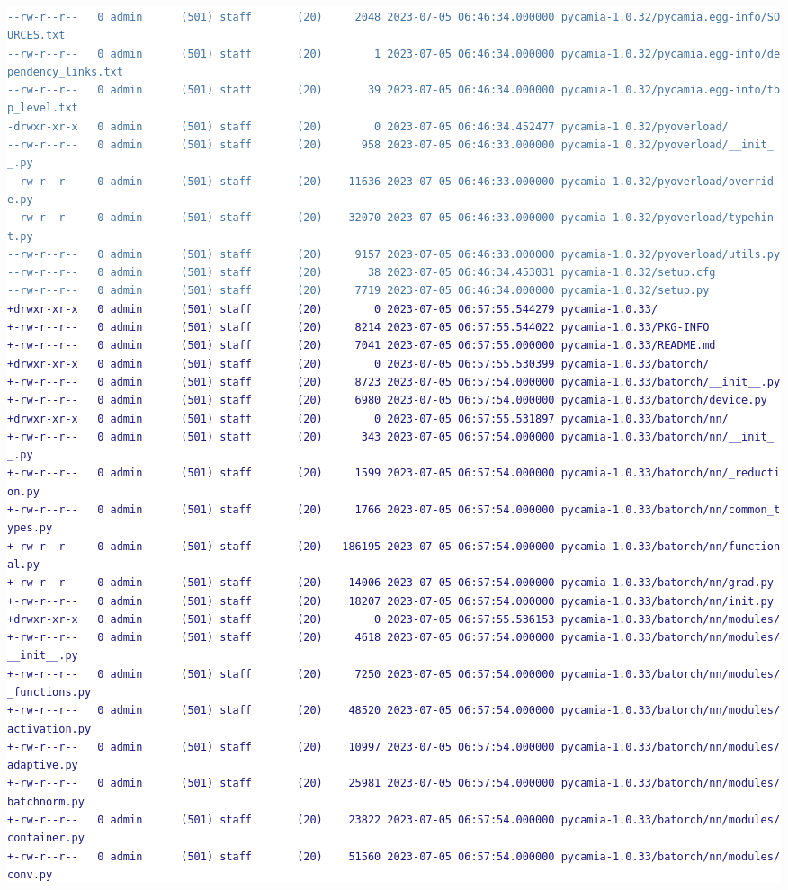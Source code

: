 ```diff
--rw-r--r--   0 admin      (501) staff       (20)     2048 2023-07-05 06:46:34.000000 pycamia-1.0.32/pycamia.egg-info/SOURCES.txt
--rw-r--r--   0 admin      (501) staff       (20)        1 2023-07-05 06:46:34.000000 pycamia-1.0.32/pycamia.egg-info/dependency_links.txt
--rw-r--r--   0 admin      (501) staff       (20)       39 2023-07-05 06:46:34.000000 pycamia-1.0.32/pycamia.egg-info/top_level.txt
-drwxr-xr-x   0 admin      (501) staff       (20)        0 2023-07-05 06:46:34.452477 pycamia-1.0.32/pyoverload/
--rw-r--r--   0 admin      (501) staff       (20)      958 2023-07-05 06:46:33.000000 pycamia-1.0.32/pyoverload/__init__.py
--rw-r--r--   0 admin      (501) staff       (20)    11636 2023-07-05 06:46:33.000000 pycamia-1.0.32/pyoverload/override.py
--rw-r--r--   0 admin      (501) staff       (20)    32070 2023-07-05 06:46:33.000000 pycamia-1.0.32/pyoverload/typehint.py
--rw-r--r--   0 admin      (501) staff       (20)     9157 2023-07-05 06:46:33.000000 pycamia-1.0.32/pyoverload/utils.py
--rw-r--r--   0 admin      (501) staff       (20)       38 2023-07-05 06:46:34.453031 pycamia-1.0.32/setup.cfg
--rw-r--r--   0 admin      (501) staff       (20)     7719 2023-07-05 06:46:34.000000 pycamia-1.0.32/setup.py
+drwxr-xr-x   0 admin      (501) staff       (20)        0 2023-07-05 06:57:55.544279 pycamia-1.0.33/
+-rw-r--r--   0 admin      (501) staff       (20)     8214 2023-07-05 06:57:55.544022 pycamia-1.0.33/PKG-INFO
+-rw-r--r--   0 admin      (501) staff       (20)     7041 2023-07-05 06:57:55.000000 pycamia-1.0.33/README.md
+drwxr-xr-x   0 admin      (501) staff       (20)        0 2023-07-05 06:57:55.530399 pycamia-1.0.33/batorch/
+-rw-r--r--   0 admin      (501) staff       (20)     8723 2023-07-05 06:57:54.000000 pycamia-1.0.33/batorch/__init__.py
+-rw-r--r--   0 admin      (501) staff       (20)     6980 2023-07-05 06:57:54.000000 pycamia-1.0.33/batorch/device.py
+drwxr-xr-x   0 admin      (501) staff       (20)        0 2023-07-05 06:57:55.531897 pycamia-1.0.33/batorch/nn/
+-rw-r--r--   0 admin      (501) staff       (20)      343 2023-07-05 06:57:54.000000 pycamia-1.0.33/batorch/nn/__init__.py
+-rw-r--r--   0 admin      (501) staff       (20)     1599 2023-07-05 06:57:54.000000 pycamia-1.0.33/batorch/nn/_reduction.py
+-rw-r--r--   0 admin      (501) staff       (20)     1766 2023-07-05 06:57:54.000000 pycamia-1.0.33/batorch/nn/common_types.py
+-rw-r--r--   0 admin      (501) staff       (20)   186195 2023-07-05 06:57:54.000000 pycamia-1.0.33/batorch/nn/functional.py
+-rw-r--r--   0 admin      (501) staff       (20)    14006 2023-07-05 06:57:54.000000 pycamia-1.0.33/batorch/nn/grad.py
+-rw-r--r--   0 admin      (501) staff       (20)    18207 2023-07-05 06:57:54.000000 pycamia-1.0.33/batorch/nn/init.py
+drwxr-xr-x   0 admin      (501) staff       (20)        0 2023-07-05 06:57:55.536153 pycamia-1.0.33/batorch/nn/modules/
+-rw-r--r--   0 admin      (501) staff       (20)     4618 2023-07-05 06:57:54.000000 pycamia-1.0.33/batorch/nn/modules/__init__.py
+-rw-r--r--   0 admin      (501) staff       (20)     7250 2023-07-05 06:57:54.000000 pycamia-1.0.33/batorch/nn/modules/_functions.py
+-rw-r--r--   0 admin      (501) staff       (20)    48520 2023-07-05 06:57:54.000000 pycamia-1.0.33/batorch/nn/modules/activation.py
+-rw-r--r--   0 admin      (501) staff       (20)    10997 2023-07-05 06:57:54.000000 pycamia-1.0.33/batorch/nn/modules/adaptive.py
+-rw-r--r--   0 admin      (501) staff       (20)    25981 2023-07-05 06:57:54.000000 pycamia-1.0.33/batorch/nn/modules/batchnorm.py
+-rw-r--r--   0 admin      (501) staff       (20)    23822 2023-07-05 06:57:54.000000 pycamia-1.0.33/batorch/nn/modules/container.py
+-rw-r--r--   0 admin      (501) staff       (20)    51560 2023-07-05 06:57:54.000000 pycamia-1.0.33/batorch/nn/modules/conv.py
```